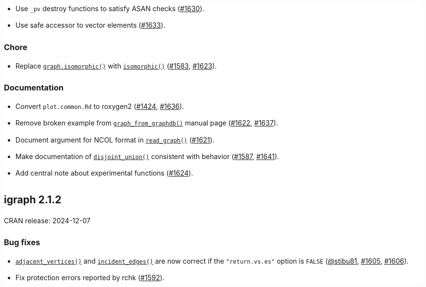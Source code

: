 - Use `_pv` destroy functions to satisfy ASAN checks
  ([\#1630](https://github.com/igraph/rigraph/issues/1630)).

- Use safe accessor to vector elements
  ([\#1633](https://github.com/igraph/rigraph/issues/1633)).

### Chore

- Replace
  [`graph.isomorphic()`](https://r.igraph.org/reference/isomorphic.md)
  with [`isomorphic()`](https://r.igraph.org/reference/isomorphic.md)
  ([\#1583](https://github.com/igraph/rigraph/issues/1583),
  [\#1623](https://github.com/igraph/rigraph/issues/1623)).

### Documentation

- Convert `plot.common.Rd` to roxygen2
  ([\#1424](https://github.com/igraph/rigraph/issues/1424),
  [\#1636](https://github.com/igraph/rigraph/issues/1636)).

- Remove broken example from
  [`graph_from_graphdb()`](https://r.igraph.org/reference/graph_from_graphdb.md)
  manual page ([\#1622](https://github.com/igraph/rigraph/issues/1622),
  [\#1637](https://github.com/igraph/rigraph/issues/1637)).

- Document argument for NCOL format in
  [`read_graph()`](https://r.igraph.org/reference/read_graph.md)
  ([\#1621](https://github.com/igraph/rigraph/issues/1621)).

- Make documentation of
  [`disjoint_union()`](https://r.igraph.org/reference/disjoint_union.md)
  consistent with behavior
  ([\#1587](https://github.com/igraph/rigraph/issues/1587),
  [\#1641](https://github.com/igraph/rigraph/issues/1641)).

- Add central note about experimental functions
  ([\#1624](https://github.com/igraph/rigraph/issues/1624)).

## igraph 2.1.2

CRAN release: 2024-12-07

### Bug fixes

- [`adjacent_vertices()`](https://r.igraph.org/reference/adjacent_vertices.md)
  and
  [`incident_edges()`](https://r.igraph.org/reference/incident_edges.md)
  are now correct if the `"return.vs.es"` option is `FALSE`
  ([@stibu81](https://github.com/stibu81),
  [\#1605](https://github.com/igraph/rigraph/issues/1605),
  [\#1606](https://github.com/igraph/rigraph/issues/1606)).

- Fix protection errors reported by rchk
  ([\#1592](https://github.com/igraph/rigraph/issues/1592)).
